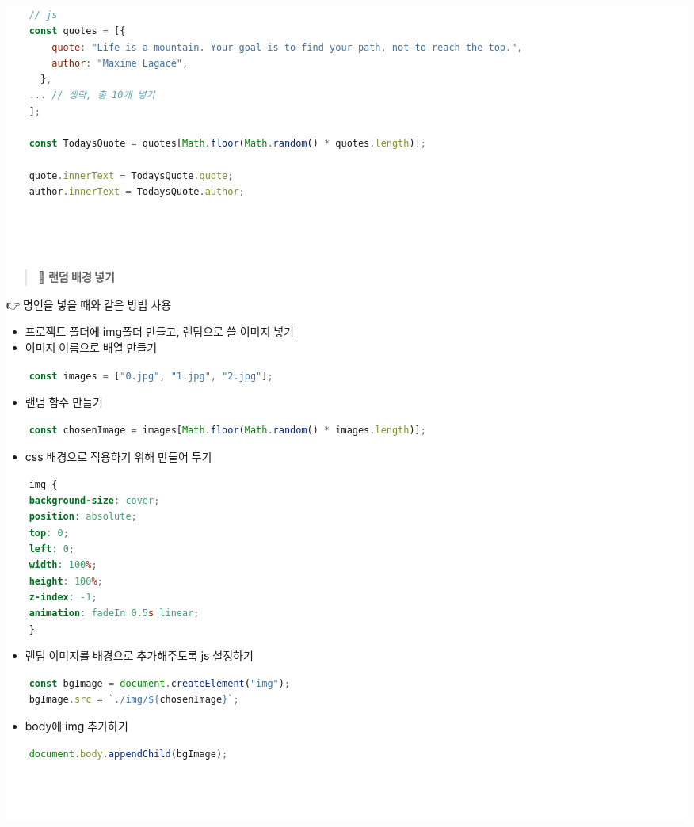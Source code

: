 ```js
    // js
    const quotes = [{
        quote: "Life is a mountain. Your goal is to find your path, not to reach the top.",
        author: "Maxime Lagacé",
      },
    ... // 생략, 총 10개 넣기
    ];

    const TodaysQuote = quotes[Math.floor(Math.random() * quotes.length)];

    quote.innerText = TodaysQuote.quote;
    author.innerText = TodaysQuote.author;
```

<br/>    
<br/>
<br/>

> 🌱 **랜덤 배경 넣기**  

👉  명언을 넣을 때와 같은 방법 사용
- 프로젝트 폴더에 img폴더 만들고, 랜덤으로 쓸 이미지 넣기
- 이미지 이름으로 배열 만들기
```js
    const images = ["0.jpg", "1.jpg", "2.jpg"];
```  
- 랜덤 함수 만들기
```js
    const chosenImage = images[Math.floor(Math.random() * images.length)];
```
- css 배경으로 적용하기 위해 만들어 두기
```css
    img {
    background-size: cover;
    position: absolute;
    top: 0;
    left: 0;
    width: 100%;
    height: 100%;
    z-index: -1;
    animation: fadeIn 0.5s linear;
    }
```
- 랜덤 이미지를 배경으로 추가해주도록 js 설정하기
```js
    const bgImage = document.createElement("img");
    bgImage.src = `./img/${chosenImage}`;
```
- body에 img 추가하기
```js
    document.body.appendChild(bgImage);
```


<br/>
<br/>
<br/>
